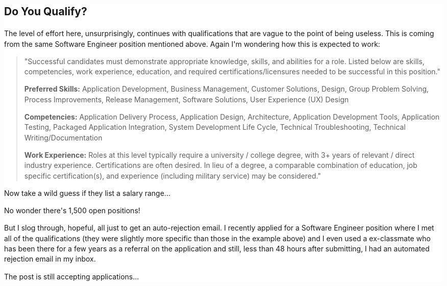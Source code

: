 ## Do You Qualify?

The level of effort here, unsurprisingly, continues with qualifications that are vague to the point of being useless. This is coming from the same Software Engineer position mentioned above. Again I'm wondering how this is expected to work:

<blockquote>"Successful candidates must demonstrate appropriate knowledge, skills, and abilities for a role. Listed below are skills, competencies, work experience, education, and required certifications/licensures needed to be successful in this position."
	
**Preferred Skills:** Application Development, Business Management, Customer Solutions, Design, Group Problem Solving, Process Improvements, Release Management, Software Solutions, User Experience (UX) Design

**Competencies:** Application Delivery Process, Application Design, Architecture, Application Development Tools, Application Testing, Packaged Application Integration, System Development Life Cycle, Technical Troubleshooting, Technical Writing/Documentation

**Work Experience:** Roles at this level typically require a university / college degree, with 3+ years of relevant / direct industry experience. Certifications are often desired. In lieu of a degree, a comparable combination of education, job specific certification(s), and experience (including military service) may be considered."
</blockquote>

Now take a wild guess if they list a salary range...

No wonder there's 1,500 open positions!

But I slog through, hopeful, all just to get an auto-rejection email. I recently applied for a Software Engineer position where I met all of the qualifications (they were slightly more specific than those in the example above) and I even used a ex-classmate who has been there for a few years as a referral on the application and still, less than 48 hours after submitting, I had an automated rejection email in my inbox.

The post is still accepting applications...


